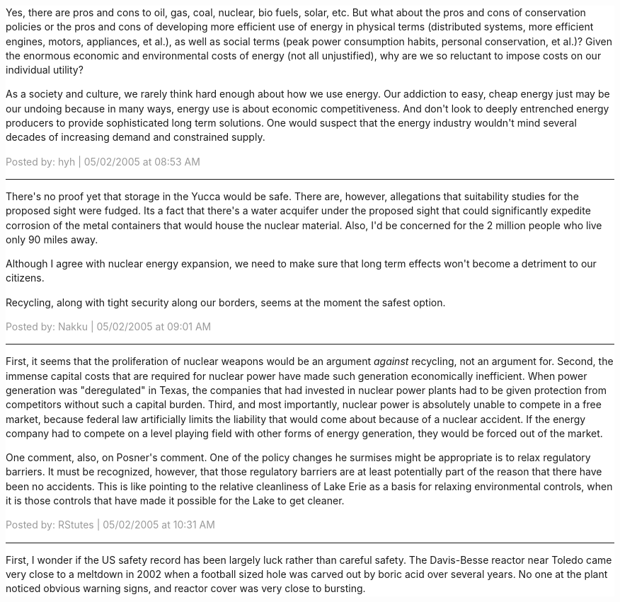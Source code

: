 Yes, there are pros and cons to oil, gas, coal, nuclear, bio fuels, solar, etc.  But what about the pros and cons of conservation policies or the pros and cons of developing more efficient use of energy in physical terms (distributed systems, more efficient engines, motors, appliances, et al.), as well as social terms (peak power consumption habits, personal conservation,  et al.)?  Given the enormous economic and environmental costs of energy (not all unjustified), why are we so reluctant to impose costs on our individual utility?  

As a society and culture, we rarely think hard enough about how we use energy.  Our addiction to easy, cheap energy just may be our undoing because in many ways, energy use is about economic competitiveness.  And don't look to deeply entrenched energy producers to provide sophisticated long term solutions.  One would suspect that the energy industry wouldn't mind several decades of increasing demand and constrained supply.

<span style="color:#999">Posted by: hyh | 05/02/2005 at 08:53 AM</span>

---

There's no proof yet that storage in the Yucca would be safe. There are, however, allegations that suitability studies for the proposed sight were fudged. Its a fact that there's a water acquifer under the proposed sight that could significantly expedite corrosion of the metal containers that would house the nuclear material. Also, I'd be concerned for the 2 million people who live only 90 miles away. 

Although I agree with nuclear energy expansion, we need to make sure that long term effects won't become a detriment to our citizens.

Recycling, along with tight security along our borders, seems at the moment the safest option.

<span style="color:#999">Posted by: Nakku | 05/02/2005 at 09:01 AM</span>

---

First, it seems that the proliferation of nuclear weapons would be an argument *against* recycling, not an argument for.
Second, the immense capital costs that are required for nuclear power have made such generation economically inefficient. When power generation was "deregulated" in Texas, the companies that had invested in nuclear power plants had to be given protection from competitors without such a capital burden. 
Third, and most importantly, nuclear power is absolutely unable to compete in a free market, because federal law artificially limits the liability that would come about because of a nuclear accident. If the energy company had to compete on a level playing field with other forms of energy generation, they would be forced out of the market.

One comment, also, on Posner's comment. One of the policy changes he surmises might be appropriate is to relax regulatory barriers. It must be recognized, however, that those regulatory barriers are at least potentially part of the reason that there have been no accidents. This is like pointing to the relative cleanliness of Lake Erie as a basis for relaxing environmental controls, when it is those controls that have made it possible for the Lake to get cleaner.

<span style="color:#999">Posted by: RStutes | 05/02/2005 at 10:31 AM</span>

---

First, I wonder if the US safety record has been largely luck rather than careful safety. The Davis-Besse reactor near Toledo came very close to a meltdown in 2002 when a football sized hole was carved out by boric acid over several years. No one at the plant noticed obvious warning signs, and reactor cover was very close to bursting.
